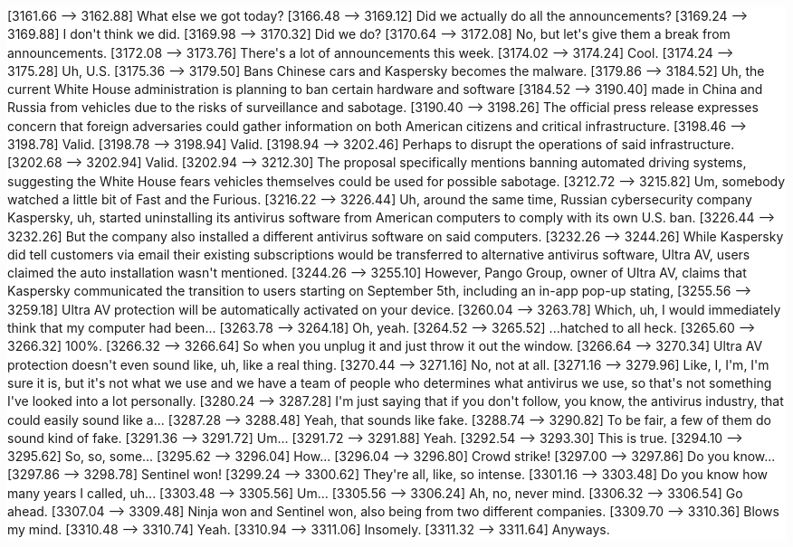 [3161.66 --> 3162.88]  What else we got today?
[3166.48 --> 3169.12]  Did we actually do all the announcements?
[3169.24 --> 3169.88]  I don't think we did.
[3169.98 --> 3170.32]  Did we do?
[3170.64 --> 3172.08]  No, but let's give them a break from announcements.
[3172.08 --> 3173.76]  There's a lot of announcements this week.
[3174.02 --> 3174.24]  Cool.
[3174.24 --> 3175.28]  Uh, U.S.
[3175.36 --> 3179.50]  Bans Chinese cars and Kaspersky becomes the malware.
[3179.86 --> 3184.52]  Uh, the current White House administration is planning to ban certain hardware and software
[3184.52 --> 3190.40]  made in China and Russia from vehicles due to the risks of surveillance and sabotage.
[3190.40 --> 3198.26]  The official press release expresses concern that foreign adversaries could gather information on both American citizens and critical infrastructure.
[3198.46 --> 3198.78]  Valid.
[3198.78 --> 3198.94]  Valid.
[3198.94 --> 3202.46]  Perhaps to disrupt the operations of said infrastructure.
[3202.68 --> 3202.94]  Valid.
[3202.94 --> 3212.30]  The proposal specifically mentions banning automated driving systems, suggesting the White House fears vehicles themselves could be used for possible sabotage.
[3212.72 --> 3215.82]  Um, somebody watched a little bit of Fast and the Furious.
[3216.22 --> 3226.44]  Uh, around the same time, Russian cybersecurity company Kaspersky, uh, started uninstalling its antivirus software from American computers to comply with its own U.S. ban.
[3226.44 --> 3232.26]  But the company also installed a different antivirus software on said computers.
[3232.26 --> 3244.26]  While Kaspersky did tell customers via email their existing subscriptions would be transferred to alternative antivirus software, Ultra AV, users claimed the auto installation wasn't mentioned.
[3244.26 --> 3255.10]  However, Pango Group, owner of Ultra AV, claims that Kaspersky communicated the transition to users starting on September 5th, including an in-app pop-up stating,
[3255.56 --> 3259.18]  Ultra AV protection will be automatically activated on your device.
[3260.04 --> 3263.78]  Which, uh, I would immediately think that my computer had been...
[3263.78 --> 3264.18]  Oh, yeah.
[3264.52 --> 3265.52]  ...hatched to all heck.
[3265.60 --> 3266.32]  100%.
[3266.32 --> 3266.64]  So when you unplug it and just throw it out the window.
[3266.64 --> 3270.34]  Ultra AV protection doesn't even sound like, uh, like a real thing.
[3270.44 --> 3271.16]  No, not at all.
[3271.16 --> 3279.96]  Like, I, I'm, I'm sure it is, but it's not what we use and we have a team of people who determines what antivirus we use, so that's not something I've looked into a lot personally.
[3280.24 --> 3287.28]  I'm just saying that if you don't follow, you know, the antivirus industry, that could easily sound like a...
[3287.28 --> 3288.48]  Yeah, that sounds like fake.
[3288.74 --> 3290.82]  To be fair, a few of them do sound kind of fake.
[3291.36 --> 3291.72]  Um...
[3291.72 --> 3291.88]  Yeah.
[3292.54 --> 3293.30]  This is true.
[3294.10 --> 3295.62]  So, so, some...
[3295.62 --> 3296.04]  How...
[3296.04 --> 3296.80]  Crowd strike!
[3297.00 --> 3297.86]  Do you know...
[3297.86 --> 3298.78]  Sentinel won!
[3299.24 --> 3300.62]  They're all, like, so intense.
[3301.16 --> 3303.48]  Do you know how many years I called, uh...
[3303.48 --> 3305.56]  Um...
[3305.56 --> 3306.24]  Ah, no, never mind.
[3306.32 --> 3306.54]  Go ahead.
[3307.04 --> 3309.48]  Ninja won and Sentinel won, also being from two different companies.
[3309.70 --> 3310.36]  Blows my mind.
[3310.48 --> 3310.74]  Yeah.
[3310.94 --> 3311.06]  Insomely.
[3311.32 --> 3311.64]  Anyways.